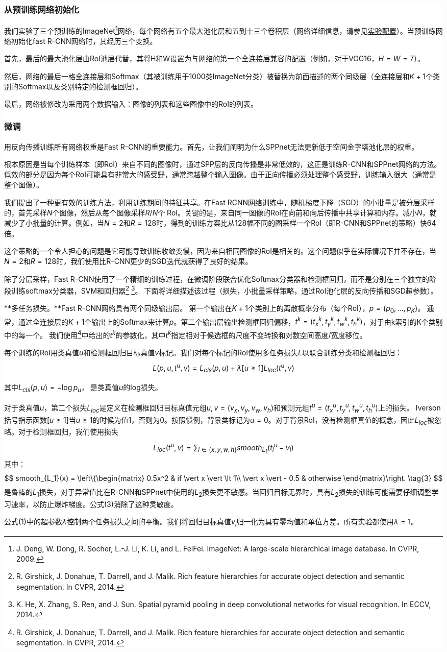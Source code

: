 ### 从预训练网络初始化

我们实验了三个预训练的ImageNet[^4]网络，每个网络有五个最大池化层和五到十三个卷积层（网络详细信息，请参见[实验配置](#实验配置)）。当预训练网络初始化fast R-CNN网络时，其经历三个变换。

首先，最后的最大池化层由RoI池层代替，其将H和W设置为与网络的第一个全连接层兼容的配置（例如，对于VGG16，$H = W = 7$）。

然后，网络的最后一格全连接层和Softmax（其被训练用于1000类ImageNet分类）被替换为前面描述的两个同级层（全连接层和$K + 1$个类别的Softmax以及类别特定的检测框回归）。

最后，网络被修改为采用两个数据输入：图像的列表和这些图像中的RoI的列表。

### 微调

用反向传播训练所有网络权重是Fast R-CNN的重要能力。首先，让我们阐明为什么SPPnet无法更新低于空间金字塔池化层的权重。

根本原因是当每个训练样本（即RoI）来自不同的图像时，通过SPP层的反向传播是非常低效的，这正是训练R-CNN和SPPnet网络的方法。低效的部分是因为每个RoI可能具有非常大的感受野，通常跨越整个输入图像。由于正向传播必须处理整个感受野，训练输入很大（通常是整个图像）。

我们提出了一种更有效的训练方法，利用训练期间的特征共享。在Fast RCNN网络训练中，随机梯度下降（SGD）的小批量是被分层采样的，首先采样$N$个图像，然后从每个图像采样$R/N$个 RoI。关键的是，来自同一图像的RoI在向前和向后传播中共享计算和内存。减小$N$，就减少了小批量的计算。例如，当$N = 2$和$R = 128$时，得到的训练方案比从128幅不同的图采样一个RoI（即R-CNN和SPPnet的策略）快64倍。

这个策略的一个令人担心的问题是它可能导致训练收敛变慢，因为来自相同图像的RoI是相关的。这个问题似乎在实际情况下并不存在，当$N = 2$和$R = 128$时，我们使用比R-CNN更少的SGD迭代就获得了良好的结果。

除了分层采样，Fast R-CNN使用了一个精细的训练过程，在微调阶段联合优化Softmax分类器和检测框回归，而不是分别在三个独立的阶段训练softmax分类器，SVM和回归器[^9] [^ 11]。 下面将详细描述该过程（损失，小批量采样策略，通过RoI池化层的反向传播和SGD超参数）。

**多任务损失。**Fast R-CNN网络具有两个同级输出层。 第一个输出在$K + 1$个类别上的离散概率分布（每个RoI），$p =(p_0,...,p_K)$。 通常，通过全连接层的$K + 1$个输出上的Softmax来计算$p$。第二个输出层输出检测框回归偏移，$t^k = (t^k_x, t^k_y, t^k_w, t^k_h)$，对于由k索引的K个类别中的每一个。 我们使用[^9]中给出的$t^k$的参数化，其中$t^k$指定相对于候选框的尺度不变转换和对数空间高度/宽度移位。

每个训练的RoI用类真值$u$和检测框回归目标真值$v$标记。我们对每个标记的RoI使用多任务损失$L$以联合训练分类和检测框回归：
$$
L(p, u, t^u, v) = L_{cls}(p, u) + \lambda \lbrack u \ge 1 \rbrack L_{loc}(t^u, v) \tag{1}
$$


其中$L_{cls}(p, u) = -\log p_u$， 是类真值$u$的log损失。

对于类真值$u$，第二个损失$L_{loc}$是定义在检测框回归目标真值元组$u, v = (v_x, v_y, v_w, v_h)$和预测元组$t^u = (t^u_x, t^u_y, t^u_w, t^u_h)$上的损失。 Iverson括号指示函数$\lbrack u \ge 1 \rbrack$当$u \ge 1$的时候为值1，否则为0。按照惯例，背景类标记为$u = 0$。对于背景RoI，没有检测框真值的概念，因此$L_{loc}$被忽略。对于检测框回归，我们使用损失
$$
L_{loc}(t^u, v) = \sum_{i \in \lbrace x, y, w, h \rbrace}smooth_{L_1}(t^u_i - v_i) \tag{2}
$$
其中：
$$
smooth_{L_1}(x) = \left\{\begin{matrix}
 0.5x^2 & if \vert x \vert \lt 1\\ 
 \vert x \vert - 0.5 & otherwise
\end{matrix}\right. \tag{3}
$$
是鲁棒的$L_1$损失，对于异常值比在R-CNN和SPPnet中使用的$L_2$损失更不敏感。当回归目标无界时，具有$L_2$损失的训练可能需要仔细调整学习速率，以防止爆炸梯度。公式$(3)$消除了这种灵敏度。

公式$(1)$中的超参数$\lambda$控制两个任务损失之间的平衡。我们将回归目标真值$v_i$归一化为具有零均值和单位方差。所有实验都使用$\lambda = 1$。


[^1]: J. Carreira, R. Caseiro, J. Batista, and C. Sminchisescu. Semantic segmentation with second-order pooling. In ECCV, 2012.
[^2]: R. Caruana. Multitask learning. Machine learning, 28(1), 1997.
[^3]: K. Chatfield, K. Simonyan, A. Vedaldi, and A. Zisserman. Return of the devil in the details: Delving deep into convolutional nets. In BMVC, 2014.
[^4]: J. Deng, W. Dong, R. Socher, L.-J. Li, K. Li, and L. FeiFei. ImageNet: A large-scale hierarchical image database. In CVPR, 2009.
[^5]: E. Denton, W. Zaremba, J. Bruna, Y. LeCun, and R. Fergus. Exploiting linear structure within convolutional networks for efficient evaluation. In NIPS, 2014.
[^6]: D. Erhan, C. Szegedy, A. Toshev, and D. Anguelov. Scalable object detection using deep neural networks. In CVPR, 2014.
[^7]: M. Everingham, L. Van Gool, C. K. I. Williams, J. Winn, and A. Zisserman. The PASCAL Visual Object Classes (VOC) Challenge. IJCV, 2010.
[^8]: P. Felzenszwalb, R. Girshick, D. McAllester, and D. Ramanan. Object detection with discriminatively trained part based models. TPAMI, 2010.
[^9]: R. Girshick, J. Donahue, T. Darrell, and J. Malik. Rich feature hierarchies for accurate object detection and semantic segmentation. In CVPR, 2014.
[^10]: R. Girshick, J. Donahue, T. Darrell, and J. Malik. Region-based convolutional networks for accurate object detection and segmentation. TPAMI, 2015.
[^11]: K. He, X. Zhang, S. Ren, and J. Sun. Spatial pyramid pooling in deep convolutional networks for visual recognition. In ECCV, 2014.
[^12]: J. H. Hosang, R. Benenson, P. Dollár, and B. Schiele. What makes for effective detection proposals? arXiv preprint arXiv:1502.05082, 2015.
[^13]: Y. Jia, E. Shelhamer, J. Donahue, S. Karayev, J. Long, R. Girshick, S. Guadarrama, and T. Darrell. Caffe: Convolutional architecture for fast feature embedding. In Proc. of the ACM International Conf. on Multimedia, 2014.
[^14]: A. Krizhevsky, I. Sutskever, and G. Hinton. ImageNet classification with deep convolutional neural networks. In NIPS, 2012.
[^15]: S. Lazebnik, C. Schmid, and J. Ponce. Beyond bags of features: Spatial pyramid matching for recognizing natural scene categories. In CVPR, 2006.
[^16]: Y. LeCun, B. Boser, J. Denker, D. Henderson, R. Howard, W. Hubbard, and L. Jackel. Backpropagation applied to handwritten zip code recognition. Neural Comp., 1989.
[^17]: M. Lin, Q. Chen, and S. Yan. Network in network. In ICLR, 2014.
[^18]: T. Lin, M. Maire, S. Belongie, L. Bourdev, R. Girshick, J. Hays, P. Perona, D. Ramanan, P. Dollár, and C. L. Zitnick. Microsoft COCO: common objects in context. arXiv e-prints, arXiv:1405.0312 [cs.CV], 2014. 
[^19]: P. Sermanet, D. Eigen, X. Zhang, M. Mathieu, R. Fergus, and Y. LeCun. OverFeat: Integrated Recognition, Localization and Detection using Convolutional Networks. In ICLR, 2014.
[^20]: K. Simonyan and A. Zisserman. Very deep convolutional networks for large-scale image recognition. In ICLR, 2015.
[^21]: J. Uijlings, K. van de Sande, T. Gevers, and A. Smeulders. Selective search for object recognition. IJCV, 2013.
[^22]: P. Viola and M. Jones. Rapid object detection using a boosted cascade of simple features. In CVPR, 2001.
[^23]: J. Xue, J. Li, and Y. Gong. Restructuring of deep neural network acoustic models with singular value decomposition. In Interspeech, 2013.
[^24]: X. Zhu, C. Vondrick, D. Ramanan, and C. Fowlkes. Do we need more training data or better models for object detection? In BMVC, 2012.
[^25]: Y. Zhu, R. Urtasun, R. Salakhutdinov, and S. Fidler. segDeepM: Exploiting segmentation and context in deep neural networks for object detection. In CVPR, 2015.
